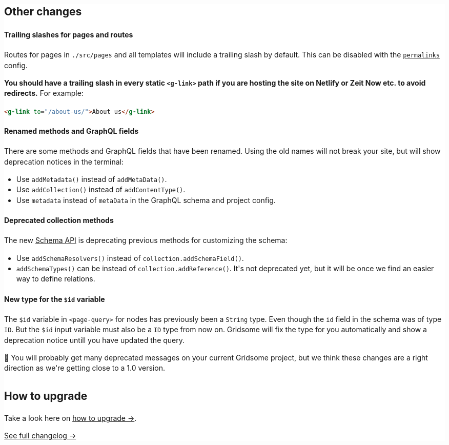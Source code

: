 ## Other changes

#### Trailing slashes for pages and routes

Routes for pages in `./src/pages` and all templates will include a trailing slash by default. This can be disabled with the [`permalinks`](/docs/config/#permalinkstrailingslash) config.

**You should have a trailing slash in every static `<g-link>` path if you are hosting the site on Netlify or Zeit Now etc. to avoid redirects.** For example:

```html
<g-link to="/about-us/">About us</g-link>
```

#### Renamed methods and GraphQL fields

There are some methods and GraphQL fields that have been renamed. Using the old names will not break your site, but will show deprecation notices in the terminal:

- Use `addMetadata()` instead of `addMetaData()`.
- Use `addCollection()` instead of  `addContentType()`.
- Use `metadata` instead of `metaData` in the GraphQL schema and project config.

#### Deprecated collection methods

The new [Schema API](/docs/schema-api/) is deprecating previous methods for customizing the schema:

- Use `addSchemaResolvers()` instead of `collection.addSchemaField()`.
- `addSchemaTypes()` can be instead of `collection.addReference()`. It's not deprecated yet, but it will be once we find an easier way to define relations.

#### New type for the `$id` variable

The `$id` variable in `<page-query>` for nodes has previously been a `String` type. Even though the `id` field in the schema was of type `ID`. But the `$id` input variable must also be a `ID` type from now on. Gridsome will fix the type for you automatically and show a deprecation notice untill you have updated the query.


🙌 You will probably get many deprecated messages on your current Gridsome project, but we think these changes are a right direction as we're getting close to a 1.0 version.

## How to upgrade
Take a look here on [how to upgrade →](/docs/how-to-upgrade).


[See full changelog →](https://github.com/gridsome/gridsome/blob/master/gridsome/CHANGELOG.md)
